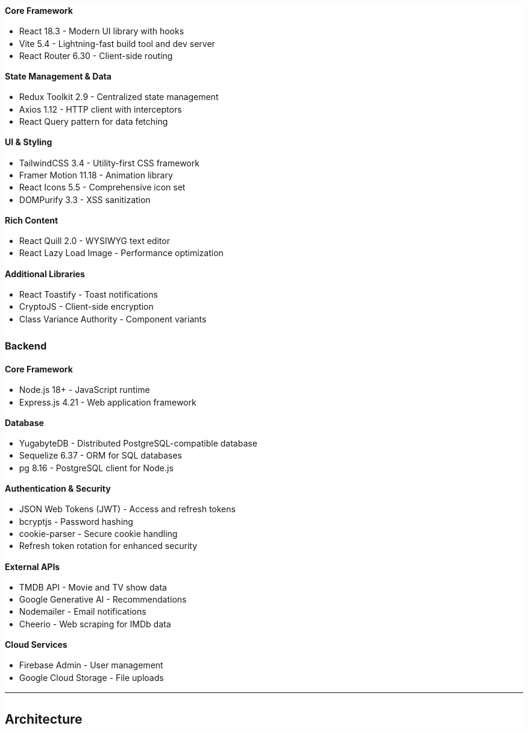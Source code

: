 **Core Framework**
- React 18.3 - Modern UI library with hooks
- Vite 5.4 - Lightning-fast build tool and dev server
- React Router 6.30 - Client-side routing

**State Management & Data**
- Redux Toolkit 2.9 - Centralized state management
- Axios 1.12 - HTTP client with interceptors
- React Query pattern for data fetching

**UI & Styling**
- TailwindCSS 3.4 - Utility-first CSS framework
- Framer Motion 11.18 - Animation library
- React Icons 5.5 - Comprehensive icon set
- DOMPurify 3.3 - XSS sanitization

**Rich Content**
- React Quill 2.0 - WYSIWYG text editor
- React Lazy Load Image - Performance optimization

**Additional Libraries**
- React Toastify - Toast notifications
- CryptoJS - Client-side encryption
- Class Variance Authority - Component variants

### Backend

**Core Framework**
- Node.js 18+ - JavaScript runtime
- Express.js 4.21 - Web application framework

**Database**
- YugabyteDB - Distributed PostgreSQL-compatible database
- Sequelize 6.37 - ORM for SQL databases
- pg 8.16 - PostgreSQL client for Node.js

**Authentication & Security**
- JSON Web Tokens (JWT) - Access and refresh tokens
- bcryptjs - Password hashing
- cookie-parser - Secure cookie handling
- Refresh token rotation for enhanced security

**External APIs**
- TMDB API - Movie and TV show data
- Google Generative AI - Recommendations
- Nodemailer - Email notifications
- Cheerio - Web scraping for IMDb data

**Cloud Services**
- Firebase Admin - User management
- Google Cloud Storage - File uploads

---

## Architecture
